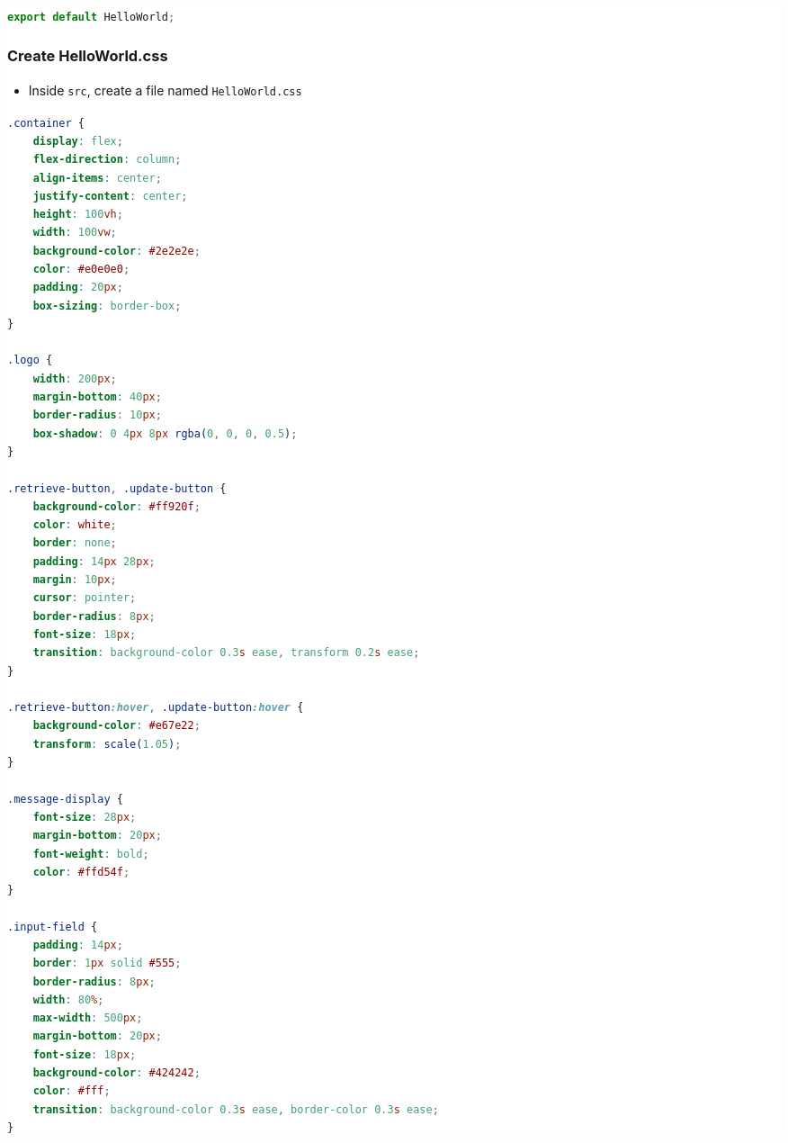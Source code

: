 ```javascript
export default HelloWorld;
```

### Create HelloWorld.css

* Inside `src`, create a file named `HelloWorld.css`

```css
.container {
    display: flex;
    flex-direction: column;
    align-items: center;
    justify-content: center;
    height: 100vh;
    width: 100vw;
    background-color: #2e2e2e;
    color: #e0e0e0;
    padding: 20px;
    box-sizing: border-box;
}

.logo {
    width: 200px;
    margin-bottom: 40px;
    border-radius: 10px;
    box-shadow: 0 4px 8px rgba(0, 0, 0, 0.5);
}

.retrieve-button, .update-button {
    background-color: #ff920f;
    color: white;
    border: none;
    padding: 14px 28px;
    margin: 10px;
    cursor: pointer;
    border-radius: 8px;
    font-size: 18px;
    transition: background-color 0.3s ease, transform 0.2s ease;
}

.retrieve-button:hover, .update-button:hover {
    background-color: #e67e22;
    transform: scale(1.05);
}

.message-display {
    font-size: 28px;
    margin-bottom: 20px;
    font-weight: bold;
    color: #ffd54f;
}

.input-field {
    padding: 14px;
    border: 1px solid #555;
    border-radius: 8px;
    width: 80%;
    max-width: 500px;
    margin-bottom: 20px;
    font-size: 18px;
    background-color: #424242;
    color: #fff;
    transition: background-color 0.3s ease, border-color 0.3s ease;
}
```